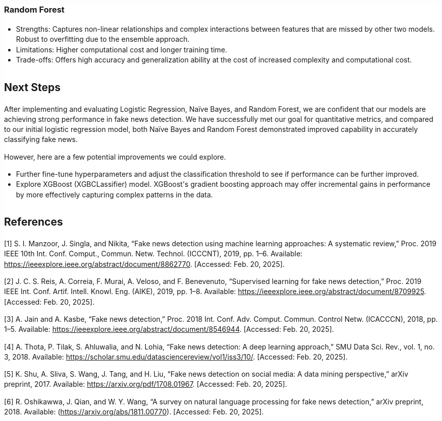### Random Forest
   - Strengths: Captures non-linear relationships and complex interactions between features that are missed by other two models. Robust to overfitting due to the ensemble approach.
   - Limitations: Higher computational cost and longer training time. 
   - Trade-offs: Offers high accuracy and generalization ability at the cost of increased complexity and computational cost.

## Next Steps
After implementing and evaluating Logistic Regression, Naïve Bayes, and Random Forest, we are confident that our models are achieving strong performance in fake news detection. We have successfully met our goal for quantitative metrics, and compared to our initial logistic regression model, both Naïve Bayes and Random Forest demonstrated improved capability in accurately classifying fake news.

However, here are a few potential improvements we could explore.
- Further fine-tune hyperparameters and adjust the classification threshold to see if performance can be further improved.
- Explore XGBoost (XGBCLassifier) model. XGBoost's gradient boosting approach may offer incremental gains in performance by more effectively capturing complex patterns in the data.

## References
[1]  S. I. Manzoor, J. Singla, and Nikita, “Fake news detection using machine learning approaches: A systematic review,” Proc. 2019 IEEE 10th Int. Conf. Comput., Commun. Netw. Technol. (ICCCNT), 2019, pp. 1–6. Available: https://ieeexplore.ieee.org/abstract/document/8862770. [Accessed: Feb. 20, 2025].

[2]  J. C. S. Reis,  A. Correia, F. Murai, A. Veloso, and F. Benevenuto, “Supervised learning for fake news detection,” Proc. 2019 IEEE Int. Conf. Artif. Intell. Knowl. Eng. (AIKE), 2019, pp. 1–8. Available: https://ieeexplore.ieee.org/abstract/document/8709925. [Accessed: Feb. 20, 2025].

[3]  A. Jain and A. Kasbe, “Fake news detection,” Proc. 2018 Int. Conf. Adv. Comput. Commun. Control Netw. (ICACCCN), 2018, pp. 1–5. Available: https://ieeexplore.ieee.org/abstract/document/8546944. [Accessed: Feb. 20, 2025].

[4]  A. Thota, P. Tilak, S. Ahluwalia, and N. Lohia, “Fake news detection: A deep learning approach,” SMU Data Sci. Rev., vol. 1, no. 3, 2018. Available: https://scholar.smu.edu/datasciencereview/vol1/iss3/10/. [Accessed: Feb. 20, 2025].

[5]  K. Shu, A. Sliva, S. Wang, J. Tang, and H. Liu, “Fake news detection on social media: A data mining perspective,” arXiv preprint, 2017. Available: https://arxiv.org/pdf/1708.01967. [Accessed: Feb. 20, 2025].

[6]  R. Oshikawwa, J. Qian, and W. Y. Wang, “A survey on natural language processing for fake news detection,” arXiv preprint, 2018. Available: (https://arxiv.org/abs/1811.00770). [Accessed: Feb. 20, 2025].
